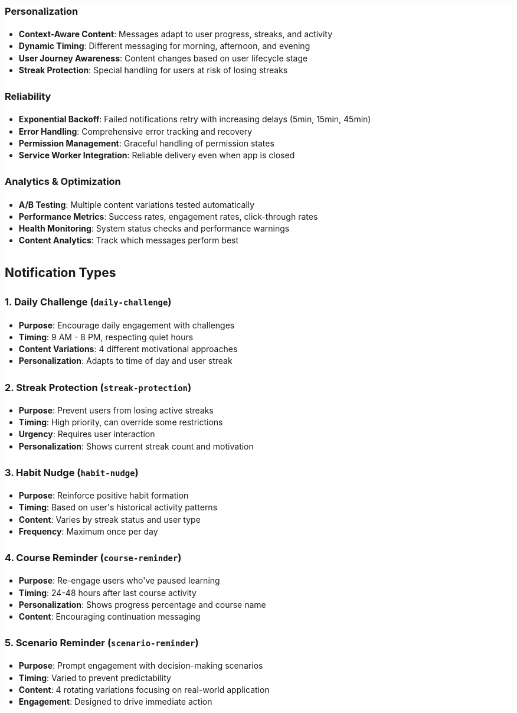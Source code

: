 ### Personalization
- **Context-Aware Content**: Messages adapt to user progress, streaks, and activity
- **Dynamic Timing**: Different messaging for morning, afternoon, and evening
- **User Journey Awareness**: Content changes based on user lifecycle stage
- **Streak Protection**: Special handling for users at risk of losing streaks

### Reliability
- **Exponential Backoff**: Failed notifications retry with increasing delays (5min, 15min, 45min)
- **Error Handling**: Comprehensive error tracking and recovery
- **Permission Management**: Graceful handling of permission states
- **Service Worker Integration**: Reliable delivery even when app is closed

### Analytics & Optimization
- **A/B Testing**: Multiple content variations tested automatically
- **Performance Metrics**: Success rates, engagement rates, click-through rates
- **Health Monitoring**: System status checks and performance warnings
- **Content Analytics**: Track which messages perform best

## Notification Types

### 1. Daily Challenge (`daily-challenge`)
- **Purpose**: Encourage daily engagement with challenges
- **Timing**: 9 AM - 8 PM, respecting quiet hours
- **Content Variations**: 4 different motivational approaches
- **Personalization**: Adapts to time of day and user streak

### 2. Streak Protection (`streak-protection`)
- **Purpose**: Prevent users from losing active streaks
- **Timing**: High priority, can override some restrictions
- **Urgency**: Requires user interaction
- **Personalization**: Shows current streak count and motivation

### 3. Habit Nudge (`habit-nudge`)
- **Purpose**: Reinforce positive habit formation
- **Timing**: Based on user's historical activity patterns
- **Content**: Varies by streak status and user type
- **Frequency**: Maximum once per day

### 4. Course Reminder (`course-reminder`)
- **Purpose**: Re-engage users who've paused learning
- **Timing**: 24-48 hours after last course activity
- **Personalization**: Shows progress percentage and course name
- **Content**: Encouraging continuation messaging

### 5. Scenario Reminder (`scenario-reminder`)
- **Purpose**: Prompt engagement with decision-making scenarios
- **Timing**: Varied to prevent predictability
- **Content**: 4 rotating variations focusing on real-world application
- **Engagement**: Designed to drive immediate action
